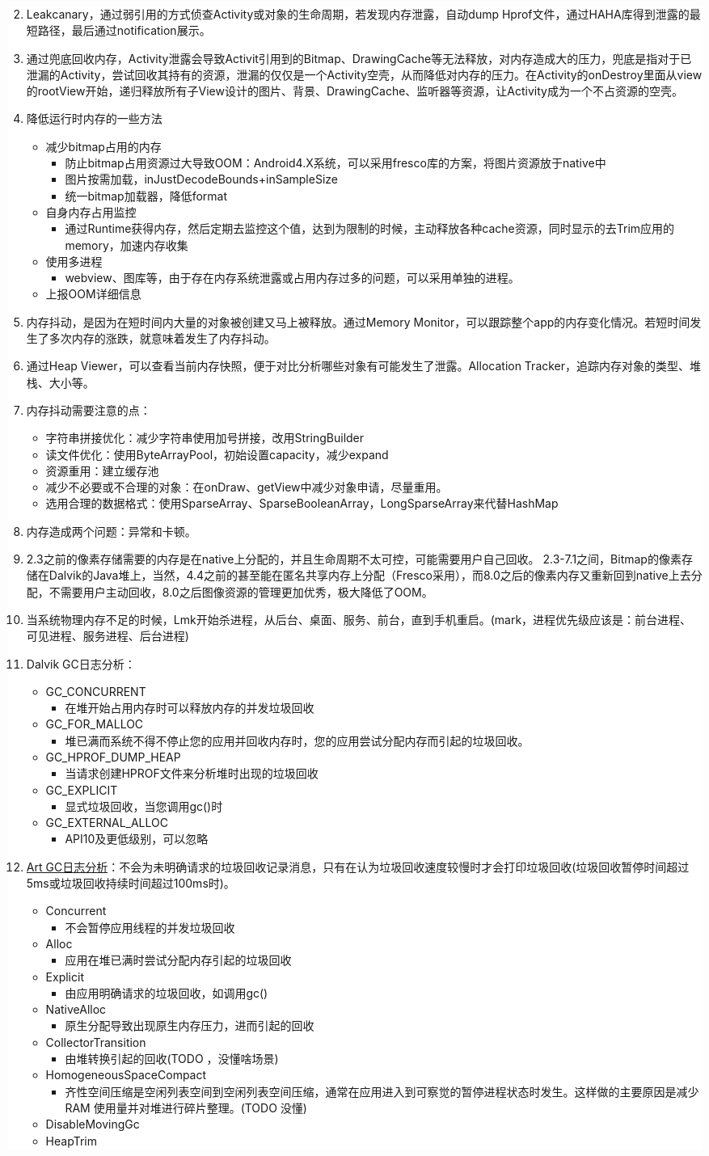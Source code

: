 2. Leakcanary，通过弱引用的方式侦查Activity或对象的生命周期，若发现内存泄露，自动dump Hprof文件，通过HAHA库得到泄露的最短路径，最后通过notification展示。

3. 通过兜底回收内存，Activity泄露会导致Activit引用到的Bitmap、DrawingCache等无法释放，对内存造成大的压力，兜底是指对于已泄漏的Activity，尝试回收其持有的资源，泄漏的仅仅是一个Activity空壳，从而降低对内存的压力。在Activity的onDestroy里面从view的rootView开始，递归释放所有子View设计的图片、背景、DrawingCache、监听器等资源，让Activity成为一个不占资源的空壳。

4. 降低运行时内存的一些方法
    - 减少bitmap占用的内存
        - 防止bitmap占用资源过大导致OOM：Android4.X系统，可以采用fresco库的方案，将图片资源放于native中
        - 图片按需加载，inJustDecodeBounds+inSampleSize
        - 统一bitmap加载器，降低format
    - 自身内存占用监控
        - 通过Runtime获得内存，然后定期去监控这个值，达到为限制的时候，主动释放各种cache资源，同时显示的去Trim应用的memory，加速内存收集
    - 使用多进程
        - webview、图库等，由于存在内存系统泄露或占用内存过多的问题，可以采用单独的进程。
    - 上报OOM详细信息

5. 内存抖动，是因为在短时间内大量的对象被创建又马上被释放。通过Memory Monitor，可以跟踪整个app的内存变化情况。若短时间发生了多次内存的涨跌，就意味着发生了内存抖动。

6. 通过Heap Viewer，可以查看当前内存快照，便于对比分析哪些对象有可能发生了泄露。Allocation Tracker，追踪内存对象的类型、堆栈、大小等。

7. 内存抖动需要注意的点：
    - 字符串拼接优化：减少字符串使用加号拼接，改用StringBuilder
    - 读文件优化：使用ByteArrayPool，初始设置capacity，减少expand
    - 资源重用：建立缓存池
    - 减少不必要或不合理的对象：在onDraw、getView中减少对象申请，尽量重用。
    - 选用合理的数据格式：使用SparseArray、SparseBooleanArray，LongSparseArray来代替HashMap

8. 内存造成两个问题：异常和卡顿。

9. 2.3之前的像素存储需要的内存是在native上分配的，并且生命周期不太可控，可能需要用户自己回收。  2.3-7.1之间，Bitmap的像素存储在Dalvik的Java堆上，当然，4.4之前的甚至能在匿名共享内存上分配（Fresco采用），而8.0之后的像素内存又重新回到native上去分配，不需要用户主动回收，8.0之后图像资源的管理更加优秀，极大降低了OOM。

10. 当系统物理内存不足的时候，Lmk开始杀进程，从后台、桌面、服务、前台，直到手机重启。(mark，进程优先级应该是：前台进程、可见进程、服务进程、后台进程)

11. Dalvik GC日志分析：
    - GC_CONCURRENT
        - 在堆开始占用内存时可以释放内存的并发垃圾回收
    - GC_FOR_MALLOC
        - 堆已满而系统不得不停止您的应用并回收内存时，您的应用尝试分配内存而引起的垃圾回收。
    - GC_HPROF_DUMP_HEAP
        - 当请求创建HPROF文件来分析堆时出现的垃圾回收
    - GC_EXPLICIT
        - 显式垃圾回收，当您调用gc()时
    - GC_EXTERNAL_ALLOC
        - API10及更低级别，可以忽略

12. [Art GC日志分析](https://developer.android.com/studio/profile/investigate-ram?hl=zh-cn)：不会为未明确请求的垃圾回收记录消息，只有在认为垃圾回收速度较慢时才会打印垃圾回收(垃圾回收暂停时间超过5ms或垃圾回收持续时间超过100ms时)。
    - Concurrent
        - 不会暂停应用线程的并发垃圾回收
    - Alloc
        - 应用在堆已满时尝试分配内存引起的垃圾回收
    - Explicit
        - 由应用明确请求的垃圾回收，如调用gc()
    - NativeAlloc
        - 原生分配导致出现原生内存压力，进而引起的回收
    - CollectorTransition
        - 由堆转换引起的回收(TODO ，没懂啥场景)
    - HomogeneousSpaceCompact
        - 齐性空间压缩是空闲列表空间到空闲列表空间压缩，通常在应用进入到可察觉的暂停进程状态时发生。这样做的主要原因是减少 RAM 使用量并对堆进行碎片整理。(TODO 没懂)
    - DisableMovingGc
    - HeapTrim

